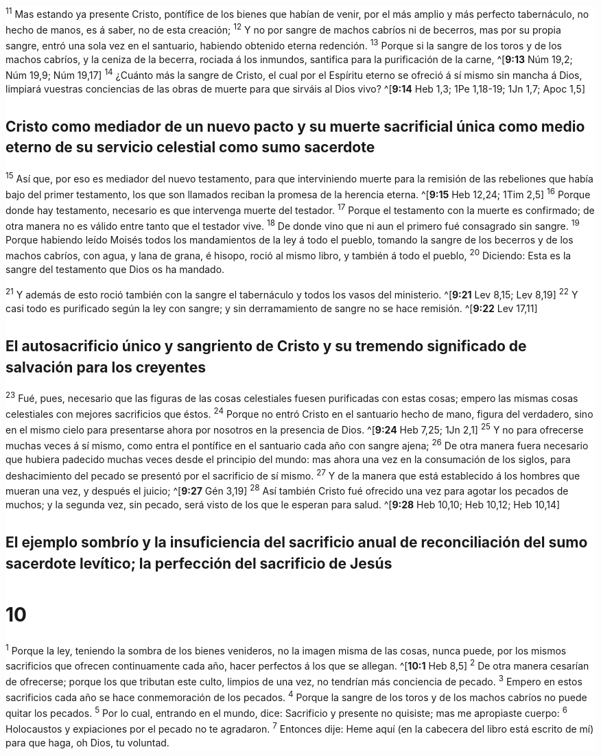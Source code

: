 
<sup>11</sup> Mas estando ya presente Cristo, pontífice de los bienes que habían de venir, por el más amplio y más perfecto tabernáculo, no hecho de manos, es á saber, no de esta creación; <sup>12</sup> Y no por sangre de machos cabríos ni de becerros, mas por su propia sangre, entró una sola vez en el santuario, habiendo obtenido eterna redención. <sup>13</sup> Porque si la sangre de los toros y de los machos cabríos, y la ceniza de la becerra, rociada á los inmundos, santifica para la purificación de la carne, ^[**9:13** Núm 19,2; Núm 19,9; Núm 19,17] <sup>14</sup> ¿Cuánto más la sangre de Cristo, el cual por el Espíritu eterno se ofreció á sí mismo sin mancha á Dios, limpiará vuestras conciencias de las obras de muerte para que sirváis al Dios vivo? ^[**9:14** Heb 1,3; 1Pe 1,18-19; 1Jn 1,7; Apoc 1,5] 
 

## Cristo como mediador de un nuevo pacto y su muerte sacrificial única como medio eterno de su servicio celestial como sumo sacerdote
<sup>15</sup> Así que, por eso es mediador del nuevo testamento, para que interviniendo muerte para la remisión de las rebeliones que había bajo del primer testamento, los que son llamados reciban la promesa de la herencia eterna. ^[**9:15** Heb 12,24; 1Tim 2,5] <sup>16</sup> Porque donde hay testamento, necesario es que intervenga muerte del testador. <sup>17</sup> Porque el testamento con la muerte es confirmado; de otra manera no es válido entre tanto que el testador vive. <sup>18</sup> De donde vino que ni aun el primero fué consagrado sin sangre. <sup>19</sup> Porque habiendo leído Moisés todos los mandamientos de la ley á todo el pueblo, tomando la sangre de los becerros y de los machos cabríos, con agua, y lana de grana, é hisopo, roció al mismo libro, y también á todo el pueblo, <sup>20</sup> Diciendo: Esta es la sangre del testamento que Dios os ha mandado. 


<sup>21</sup> Y además de esto roció también con la sangre el tabernáculo y todos los vasos del ministerio. ^[**9:21** Lev 8,15; Lev 8,19] <sup>22</sup> Y casi todo es purificado según la ley con sangre; y sin derramamiento de sangre no se hace remisión. ^[**9:22** Lev 17,11] 
 

## El autosacrificio único y sangriento de Cristo y su tremendo significado de salvación para los creyentes
<sup>23</sup> Fué, pues, necesario que las figuras de las cosas celestiales fuesen purificadas con estas cosas; empero las mismas cosas celestiales con mejores sacrificios que éstos. <sup>24</sup> Porque no entró Cristo en el santuario hecho de mano, figura del verdadero, sino en el mismo cielo para presentarse ahora por nosotros en la presencia de Dios. ^[**9:24** Heb 7,25; 1Jn 2,1] <sup>25</sup> Y no para ofrecerse muchas veces á sí mismo, como entra el pontífice en el santuario cada año con sangre ajena; <sup>26</sup> De otra manera fuera necesario que hubiera padecido muchas veces desde el principio del mundo: mas ahora una vez en la consumación de los siglos, para deshacimiento del pecado se presentó por el sacrificio de sí mismo. <sup>27</sup> Y de la manera que está establecido á los hombres que mueran una vez, y después el juicio; ^[**9:27** Gén 3,19] <sup>28</sup> Así también Cristo fué ofrecido una vez para agotar los pecados de muchos; y la segunda vez, sin pecado, será visto de los que le esperan para salud. ^[**9:28** Heb 10,10; Heb 10,12; Heb 10,14] 
   

## El ejemplo sombrío y la insuficiencia del sacrificio anual de reconciliación del sumo sacerdote levítico; la perfección del sacrificio de Jesús
# 10 
<sup>1</sup> Porque la ley, teniendo la sombra de los bienes venideros, no la imagen misma de las cosas, nunca puede, por los mismos sacrificios que ofrecen continuamente cada año, hacer perfectos á los que se allegan. ^[**10:1** Heb 8,5] <sup>2</sup> De otra manera cesarían de ofrecerse; porque los que tributan este culto, limpios de una vez, no tendrían más conciencia de pecado. <sup>3</sup> Empero en estos sacrificios cada año se hace conmemoración de los pecados. <sup>4</sup> Porque la sangre de los toros y de los machos cabríos no puede quitar los pecados. <sup>5</sup> Por lo cual, entrando en el mundo, dice: Sacrificio y presente no quisiste; mas me apropiaste cuerpo: <sup>6</sup> Holocaustos y expiaciones por el pecado no te agradaron. <sup>7</sup> Entonces dije: Heme aquí (en la cabecera del libro está escrito de mí) para que haga, oh Dios, tu voluntad. 
